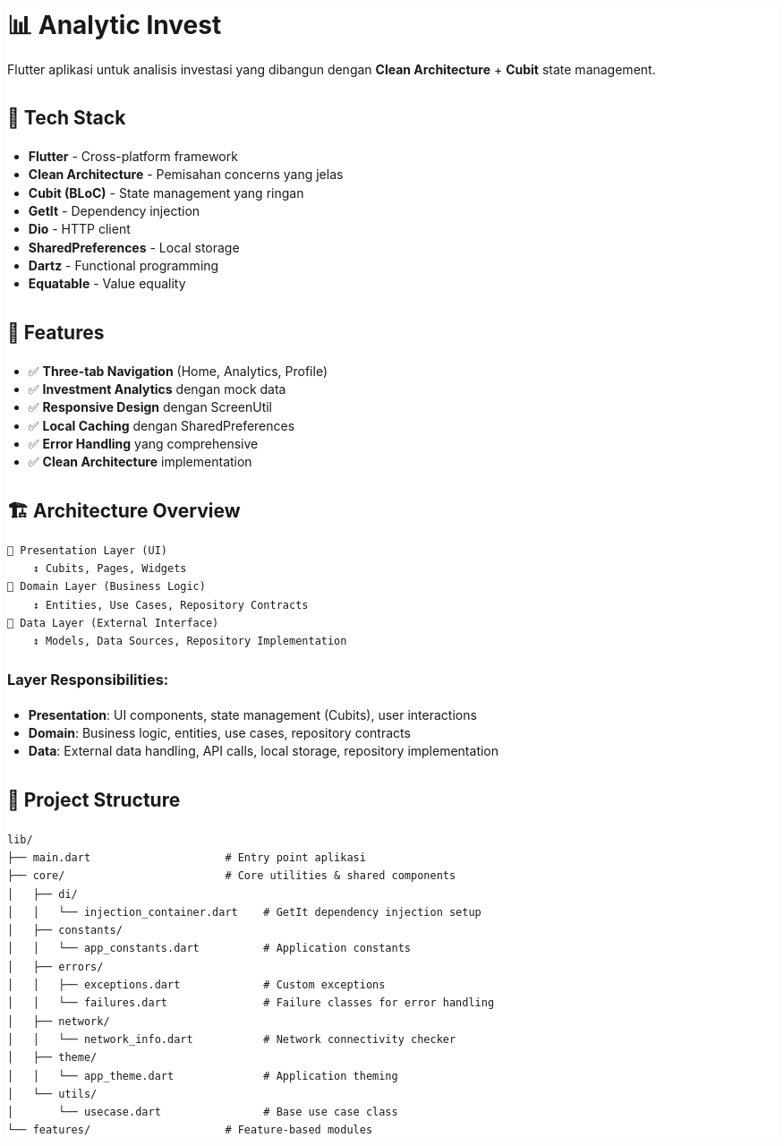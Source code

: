 # 📊 Analytic Invest

Flutter aplikasi untuk analisis investasi yang dibangun dengan **Clean Architecture** + **Cubit** state management.

## 🚀 Tech Stack

- **Flutter** - Cross-platform framework
- **Clean Architecture** - Pemisahan concerns yang jelas
- **Cubit (BLoC)** - State management yang ringan
- **GetIt** - Dependency injection
- **Dio** - HTTP client
- **SharedPreferences** - Local storage
- **Dartz** - Functional programming
- **Equatable** - Value equality

## 📱 Features

- ✅ **Three-tab Navigation** (Home, Analytics, Profile)
- ✅ **Investment Analytics** dengan mock data
- ✅ **Responsive Design** dengan ScreenUtil
- ✅ **Local Caching** dengan SharedPreferences
- ✅ **Error Handling** yang comprehensive
- ✅ **Clean Architecture** implementation

## 🏗️ Architecture Overview

```
📱 Presentation Layer (UI)
    ↕️ Cubits, Pages, Widgets
🧠 Domain Layer (Business Logic)
    ↕️ Entities, Use Cases, Repository Contracts
💾 Data Layer (External Interface)
    ↕️ Models, Data Sources, Repository Implementation
```

### Layer Responsibilities:

- **Presentation**: UI components, state management (Cubits), user interactions
- **Domain**: Business logic, entities, use cases, repository contracts
- **Data**: External data handling, API calls, local storage, repository implementation

## 📁 Project Structure

```
lib/
├── main.dart                     # Entry point aplikasi
├── core/                         # Core utilities & shared components
│   ├── di/
│   │   └── injection_container.dart    # GetIt dependency injection setup
│   ├── constants/
│   │   └── app_constants.dart          # Application constants
│   ├── errors/
│   │   ├── exceptions.dart             # Custom exceptions
│   │   └── failures.dart               # Failure classes for error handling
│   ├── network/
│   │   └── network_info.dart           # Network connectivity checker
│   ├── theme/
│   │   └── app_theme.dart              # Application theming
│   └── utils/
│       └── usecase.dart                # Base use case class
└── features/                     # Feature-based modules
```
